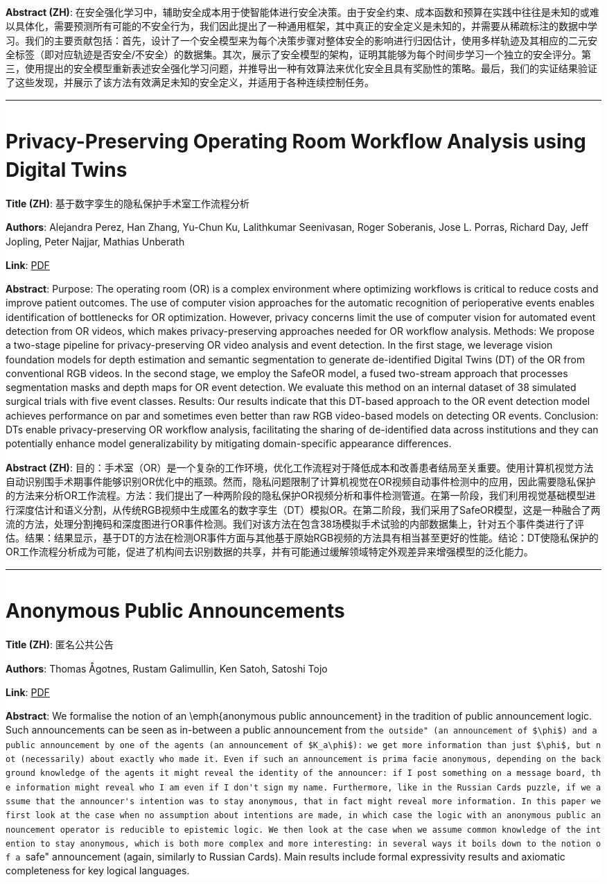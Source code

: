 **Abstract (ZH)**: 在安全强化学习中，辅助安全成本用于使智能体进行安全决策。由于安全约束、成本函数和预算在实践中往往是未知的或难以具体化，需要预测所有可能的不安全行为，我们因此提出了一种通用框架，其中真正的安全定义是未知的，并需要从稀疏标注的数据中学习。我们的主要贡献包括：首先，设计了一个安全模型来为每个决策步骤对整体安全的影响进行归因估计，使用多样轨迹及其相应的二元安全标签（即对应轨迹是否安全/不安全）的数据集。其次，展示了安全模型的架构，证明其能够为每个时间步学习一个独立的安全评分。第三，使用提出的安全模型重新表述安全强化学习问题，并推导出一种有效算法来优化安全且具有奖励性的策略。最后，我们的实证结果验证了这些发现，并展示了该方法有效满足未知的安全定义，并适用于各种连续控制任务。 

---
# Privacy-Preserving Operating Room Workflow Analysis using Digital Twins 

**Title (ZH)**: 基于数字孪生的隐私保护手术室工作流程分析 

**Authors**: Alejandra Perez, Han Zhang, Yu-Chun Ku, Lalithkumar Seenivasan, Roger Soberanis, Jose L. Porras, Richard Day, Jeff Jopling, Peter Najjar, Mathias Unberath  

**Link**: [PDF](https://arxiv.org/pdf/2504.12552)  

**Abstract**: Purpose: The operating room (OR) is a complex environment where optimizing workflows is critical to reduce costs and improve patient outcomes. The use of computer vision approaches for the automatic recognition of perioperative events enables identification of bottlenecks for OR optimization. However, privacy concerns limit the use of computer vision for automated event detection from OR videos, which makes privacy-preserving approaches needed for OR workflow analysis. Methods: We propose a two-stage pipeline for privacy-preserving OR video analysis and event detection. In the first stage, we leverage vision foundation models for depth estimation and semantic segmentation to generate de-identified Digital Twins (DT) of the OR from conventional RGB videos. In the second stage, we employ the SafeOR model, a fused two-stream approach that processes segmentation masks and depth maps for OR event detection. We evaluate this method on an internal dataset of 38 simulated surgical trials with five event classes. Results: Our results indicate that this DT-based approach to the OR event detection model achieves performance on par and sometimes even better than raw RGB video-based models on detecting OR events. Conclusion: DTs enable privacy-preserving OR workflow analysis, facilitating the sharing of de-identified data across institutions and they can potentially enhance model generalizability by mitigating domain-specific appearance differences. 

**Abstract (ZH)**: 目的：手术室（OR）是一个复杂的工作环境，优化工作流程对于降低成本和改善患者结局至关重要。使用计算机视觉方法自动识别围手术期事件能够识别OR优化中的瓶颈。然而，隐私问题限制了计算机视觉在OR视频自动事件检测中的应用，因此需要隐私保护的方法来分析OR工作流程。方法：我们提出了一种两阶段的隐私保护OR视频分析和事件检测管道。在第一阶段，我们利用视觉基础模型进行深度估计和语义分割，从传统RGB视频中生成匿名的数字孪生（DT）模拟OR。在第二阶段，我们采用了SafeOR模型，这是一种融合了两流的方法，处理分割掩码和深度图进行OR事件检测。我们对该方法在包含38场模拟手术试验的内部数据集上，针对五个事件类进行了评估。结果：结果显示，基于DT的方法在检测OR事件方面与其他基于原始RGB视频的方法具有相当甚至更好的性能。结论：DT使隐私保护的OR工作流程分析成为可能，促进了机构间去识别数据的共享，并有可能通过缓解领域特定外观差异来增强模型的泛化能力。 

---
# Anonymous Public Announcements 

**Title (ZH)**: 匿名公共公告 

**Authors**: Thomas Ågotnes, Rustam Galimullin, Ken Satoh, Satoshi Tojo  

**Link**: [PDF](https://arxiv.org/pdf/2504.12546)  

**Abstract**: We formalise the notion of an \emph{anonymous public announcement} in the tradition of public announcement logic. Such announcements can be seen as in-between a public announcement from ``the outside" (an announcement of $\phi$) and a public announcement by one of the agents (an announcement of $K_a\phi$): we get more information than just $\phi$, but not (necessarily) about exactly who made it. Even if such an announcement is prima facie anonymous, depending on the background knowledge of the agents it might reveal the identity of the announcer: if I post something on a message board, the information might reveal who I am even if I don't sign my name. Furthermore, like in the Russian Cards puzzle, if we assume that the announcer's intention was to stay anonymous, that in fact might reveal more information. In this paper we first look at the case when no assumption about intentions are made, in which case the logic with an anonymous public announcement operator is reducible to epistemic logic. We then look at the case when we assume common knowledge of the intention to stay anonymous, which is both more complex and more interesting: in several ways it boils down to the notion of a ``safe" announcement (again, similarly to Russian Cards). Main results include formal expressivity results and axiomatic completeness for key logical languages. 
